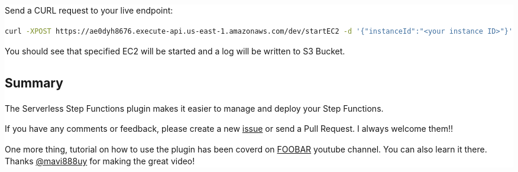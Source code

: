 Send a CURL request to your live endpoint:

```bash
curl -XPOST https://ae0dyh8676.execute-api.us-east-1.amazonaws.com/dev/startEC2 -d '{"instanceId":"<your instance ID>"}'
```

You should see that specified EC2 will be started and a log will be written to S3 Bucket.

## Summary

The Serverless Step Functions plugin makes it easier to manage and deploy your Step Functions.

If you have any comments or feedback, please create a new [issue](https://github.com/horike37/serverless-step-functions/issues/new) or send a Pull Request. I always welcome them!!

One more thing, tutorial on how to use the plugin has been coverd on [FOOBAR](https://www.youtube.com/channel/UCSLIvjWJwLRQze9Pn4cectQ) youtube channel. You can also learn it there. Thanks [@mavi888uy](https://twitter.com/mavi888uy) for making the great video!

<iframe width="560" height="315" src="https://www.youtube.com/embed/bEB0zDHXXG4" frameborder="0" allowfullscreen></iframe>
